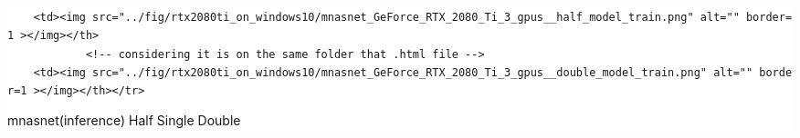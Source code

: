         <td><img src="../fig/rtx2080ti_on_windows10/mnasnet_GeForce_RTX_2080_Ti_3_gpus__half_model_train.png" alt="" border=1 ></img></th>
                <!-- considering it is on the same folder that .html file -->
        <td><img src="../fig/rtx2080ti_on_windows10/mnasnet_GeForce_RTX_2080_Ti_3_gpus__double_model_train.png" alt="" border=1 ></img></th></tr>
<th colspan="3"><bold>mnasnet(inference)<bold></th> 
    <tr>
        <th>Half</th>
        <th>Single</th>
        <th>Double</th>
    </tr>
    <tr>